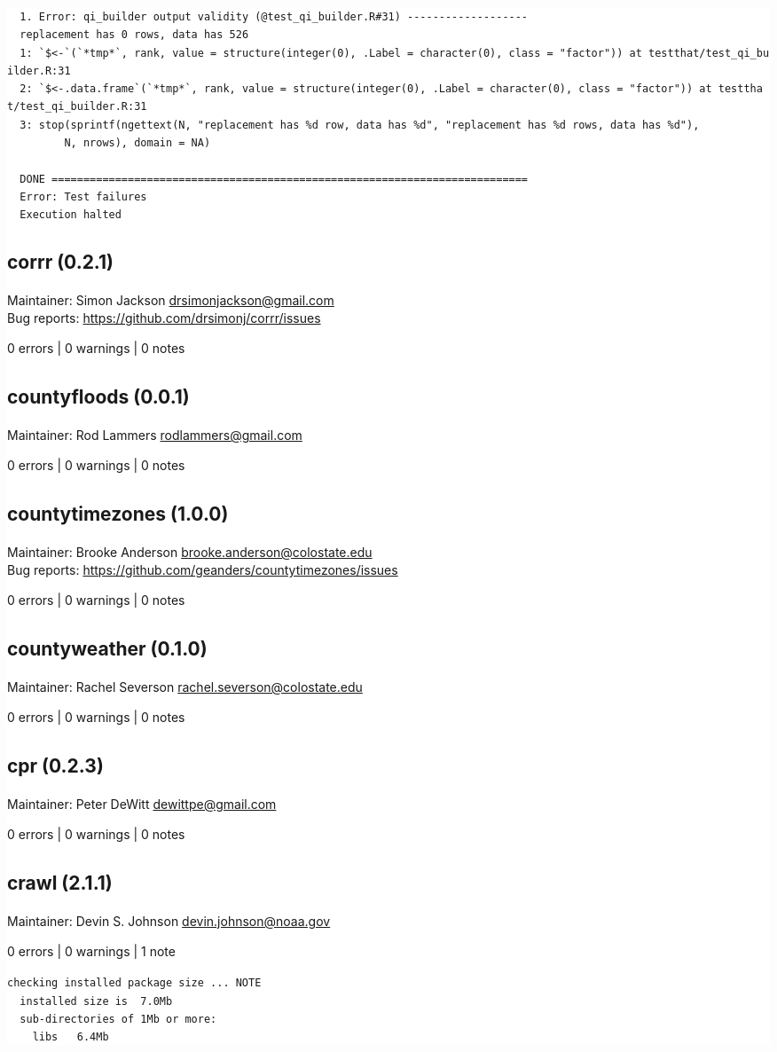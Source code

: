 ```
  1. Error: qi_builder output validity (@test_qi_builder.R#31) -------------------
  replacement has 0 rows, data has 526
  1: `$<-`(`*tmp*`, rank, value = structure(integer(0), .Label = character(0), class = "factor")) at testthat/test_qi_builder.R:31
  2: `$<-.data.frame`(`*tmp*`, rank, value = structure(integer(0), .Label = character(0), class = "factor")) at testthat/test_qi_builder.R:31
  3: stop(sprintf(ngettext(N, "replacement has %d row, data has %d", "replacement has %d rows, data has %d"), 
         N, nrows), domain = NA)
  
  DONE ===========================================================================
  Error: Test failures
  Execution halted
```

## corrr (0.2.1)
Maintainer: Simon Jackson <drsimonjackson@gmail.com>  
Bug reports: https://github.com/drsimonj/corrr/issues

0 errors | 0 warnings | 0 notes

## countyfloods (0.0.1)
Maintainer: Rod Lammers <rodlammers@gmail.com>

0 errors | 0 warnings | 0 notes

## countytimezones (1.0.0)
Maintainer: Brooke Anderson <brooke.anderson@colostate.edu>  
Bug reports: https://github.com/geanders/countytimezones/issues

0 errors | 0 warnings | 0 notes

## countyweather (0.1.0)
Maintainer: Rachel Severson <rachel.severson@colostate.edu>

0 errors | 0 warnings | 0 notes

## cpr (0.2.3)
Maintainer: Peter DeWitt <dewittpe@gmail.com>

0 errors | 0 warnings | 0 notes

## crawl (2.1.1)
Maintainer: Devin S. Johnson <devin.johnson@noaa.gov>

0 errors | 0 warnings | 1 note 

```
checking installed package size ... NOTE
  installed size is  7.0Mb
  sub-directories of 1Mb or more:
    libs   6.4Mb
```
